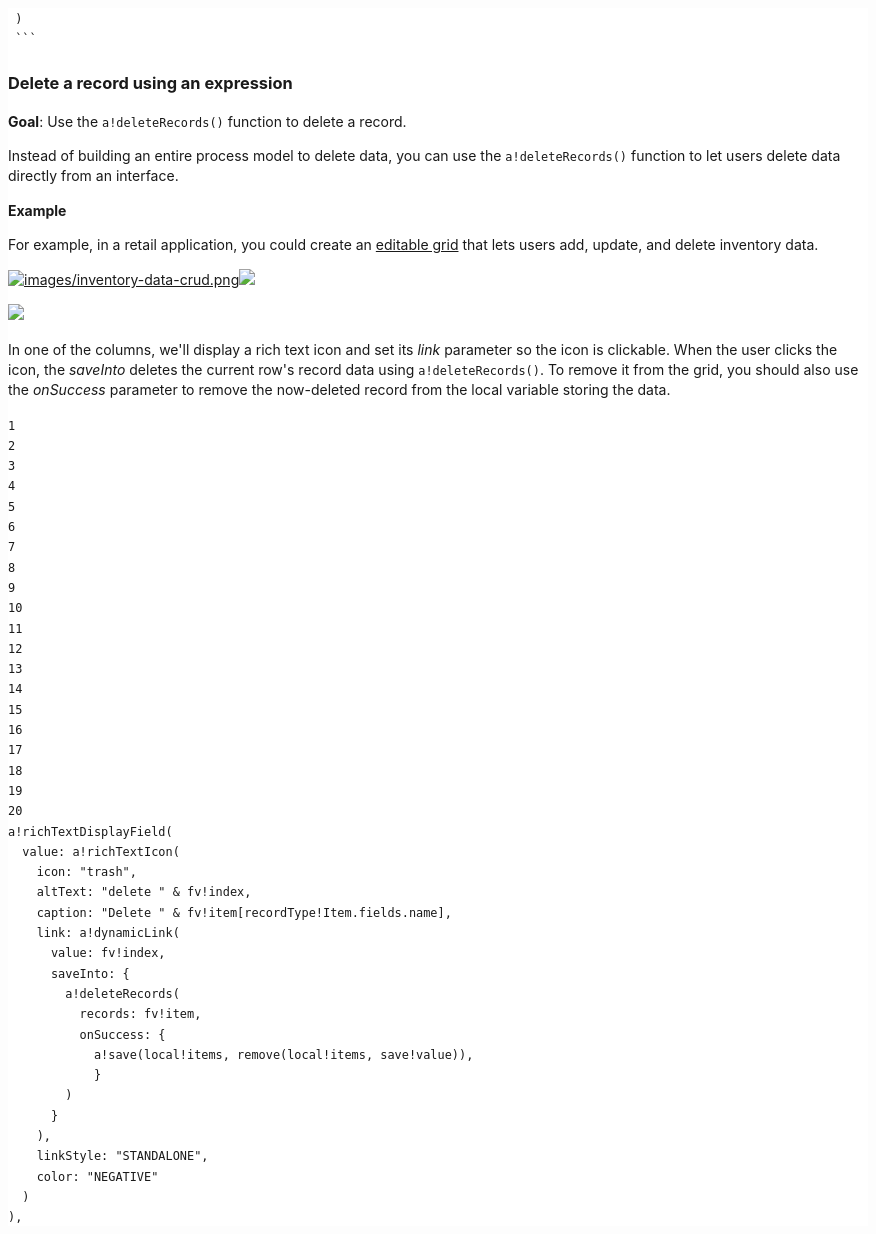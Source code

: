      )
     ```

### Delete a record using an expression

**Goal**: Use the `a!deleteRecords()` function to delete a record.

Instead of building an entire process model to delete data, you can use the `a!deleteRecords()` function to let users delete data directly from an interface.

**Example**

For example, in a retail application, you could create an [editable grid](Editable_Grid_Component.html) that lets users add, update, and delete inventory data.

[![images/inventory-data-crud.png](images/inventory-data-crud.png)![](/suite/help/25.3/images/rn/zoom_magnify_center.png)](#img114)

[![](images/inventory-data-crud.png)](#_)

In one of the columns, we'll display a rich text icon and set its _link_ parameter so the icon is clickable. When the user clicks the icon, the _saveInto_ deletes the current row's record data using `a!deleteRecords()`. To remove it from the grid, you should also use the _onSuccess_ parameter to remove the now-deleted record from the local variable storing the data.

```
1
2
3
4
5
6
7
8
9
10
11
12
13
14
15
16
17
18
19
20
a!richTextDisplayField(
  value: a!richTextIcon(
    icon: "trash",
    altText: "delete " & fv!index,
    caption: "Delete " & fv!item[recordType!Item.fields.name],
    link: a!dynamicLink(
      value: fv!index,
      saveInto: {
        a!deleteRecords(
          records: fv!item,
          onSuccess: {
            a!save(local!items, remove(local!items, save!value)),
            }
        )
      }
    ),
    linkStyle: "STANDALONE",
    color: "NEGATIVE"
  )
),
```
